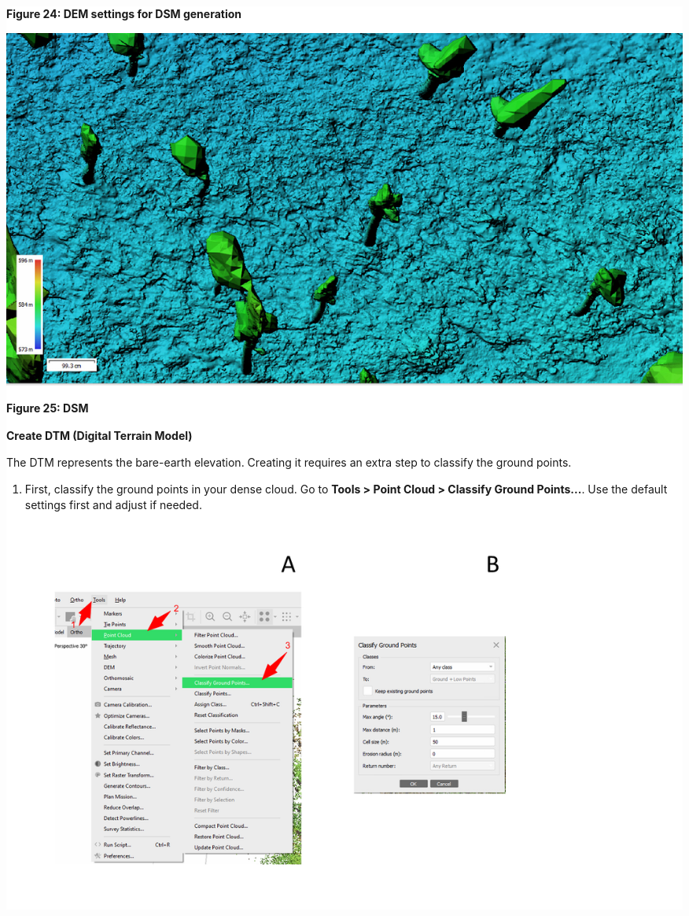 **Figure 24: DEM settings for DSM generation**


![Figure 25](https://github.com/fabianfassnacht/Metashape_Mosaic_creation_gradual_selection/blob/main/Metashape_25.png)

**Figure 25: DSM**



**Create DTM (Digital Terrain Model)**

The DTM represents the bare-earth elevation. Creating it requires an extra step to classify the ground points.

1.  First, classify the ground points in your dense cloud. Go to **Tools > Point Cloud > Classify Ground Points...**. Use the default settings first and adjust if needed.

![Figure 26](https://github.com/fabianfassnacht/Metashape_Mosaic_creation_gradual_selection/blob/main/Metashape_26.png)
